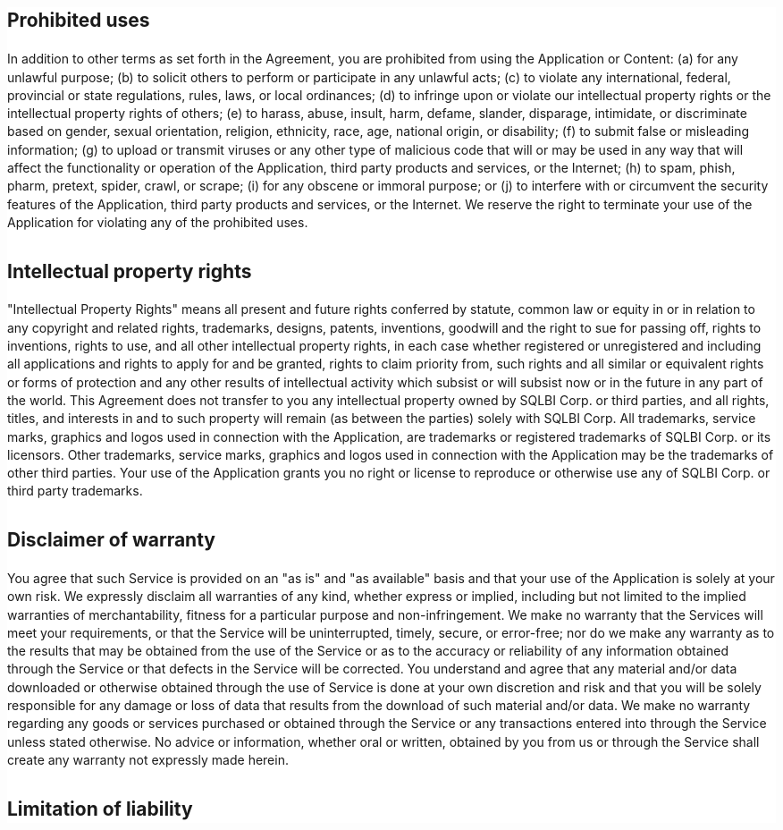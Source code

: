 ## Prohibited uses
In addition to other terms as set forth in the Agreement, you are prohibited from using the Application or Content: (a) for any unlawful purpose; (b) to solicit others to perform or participate in any unlawful acts; (c) to violate any international, federal, provincial or state regulations, rules, laws, or local ordinances; (d) to infringe upon or violate our intellectual property rights or the intellectual property rights of others; (e) to harass, abuse, insult, harm, defame, slander, disparage, intimidate, or discriminate based on gender, sexual orientation, religion, ethnicity, race, age, national origin, or disability; (f) to submit false or misleading information; (g) to upload or transmit viruses or any other type of malicious code that will or may be used in any way that will affect the functionality or operation of the Application, third party products and services, or the Internet; (h) to spam, phish, pharm, pretext, spider, crawl, or scrape; (i) for any obscene or immoral purpose; or (j) to interfere with or circumvent the security features of the Application, third party products and services, or the Internet. We reserve the right to terminate your use of the Application for violating any of the prohibited uses.

## Intellectual property rights
&quot;Intellectual Property Rights&quot; means all present and future rights conferred by statute, common law or equity in or in relation to any copyright and related rights, trademarks, designs, patents, inventions, goodwill and the right to sue for passing off, rights to inventions, rights to use, and all other intellectual property rights, in each case whether registered or unregistered and including all applications and rights to apply for and be granted, rights to claim priority from, such rights and all similar or equivalent rights or forms of protection and any other results of intellectual activity which subsist or will subsist now or in the future in any part of the world. This Agreement does not transfer to you any intellectual property owned by SQLBI Corp. or third parties, and all rights, titles, and interests in and to such property will remain (as between the parties) solely with SQLBI Corp. All trademarks, service marks, graphics and logos used in connection with the Application, are trademarks or registered trademarks of SQLBI Corp. or its licensors. Other trademarks, service marks, graphics and logos used in connection with the Application may be the trademarks of other third parties. Your use of the Application grants you no right or license to reproduce or otherwise use any of SQLBI Corp. or third party trademarks.

## Disclaimer of warranty
You agree that such Service is provided on an &quot;as is&quot; and &quot;as available&quot; basis and that your use of the Application is solely at your own risk. We expressly disclaim all warranties of any kind, whether express or implied, including but not limited to the implied warranties of merchantability, fitness for a particular purpose and non-infringement. We make no warranty that the Services will meet your requirements, or that the Service will be uninterrupted, timely, secure, or error-free; nor do we make any warranty as to the results that may be obtained from the use of the Service or as to the accuracy or reliability of any information obtained through the Service or that defects in the Service will be corrected. You understand and agree that any material and/or data downloaded or otherwise obtained through the use of Service is done at your own discretion and risk and that you will be solely responsible for any damage or loss of data that results from the download of such material and/or data. We make no warranty regarding any goods or services purchased or obtained through the Service or any transactions entered into through the Service unless stated otherwise. No advice or information, whether oral or written, obtained by you from us or through the Service shall create any warranty not expressly made herein.

## Limitation of liability